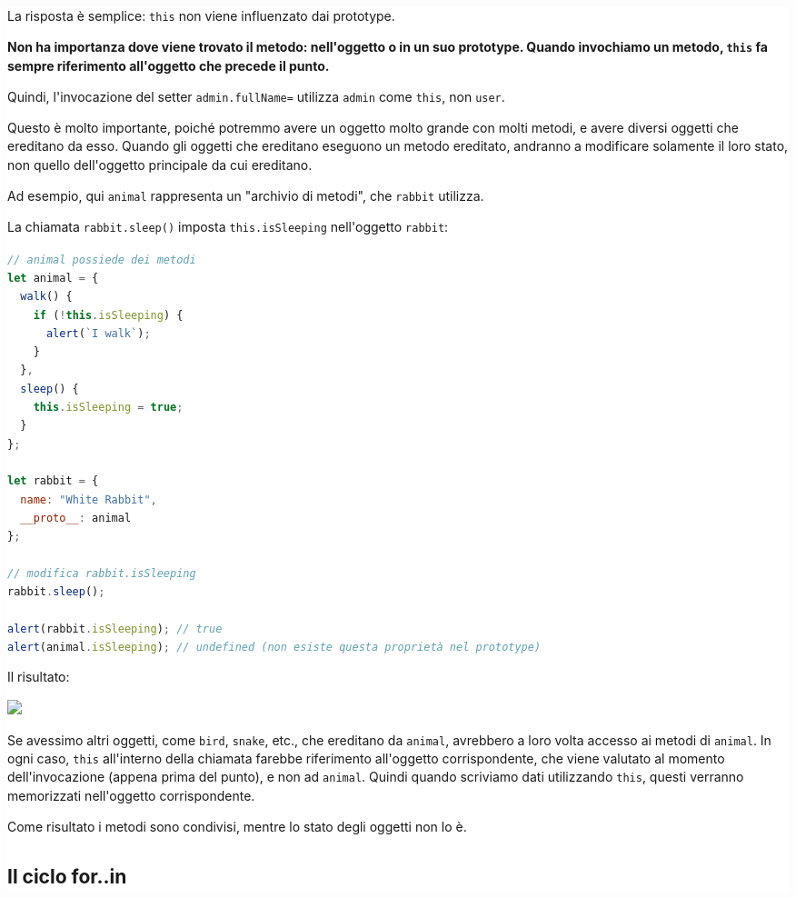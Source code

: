 La risposta è semplice: `this` non viene influenzato dai prototype.

**Non ha importanza dove viene trovato il metodo: nell'oggetto o in un suo prototype. Quando invochiamo un metodo, `this` fa sempre riferimento all'oggetto che precede il punto.**

Quindi, l'invocazione del setter `admin.fullName=` utilizza `admin` come `this`, non `user`.

Questo è molto importante, poiché potremmo avere un oggetto molto grande con molti metodi, e avere diversi oggetti che ereditano da esso. Quando gli oggetti che ereditano eseguono un metodo ereditato, andranno a modificare solamente il loro stato, non quello dell'oggetto principale da cui ereditano.

Ad esempio, qui `animal` rappresenta un "archivio di metodi", che `rabbit` utilizza.

La chiamata `rabbit.sleep()` imposta `this.isSleeping` nell'oggetto `rabbit`:

```js run
// animal possiede dei metodi
let animal = {
  walk() {
    if (!this.isSleeping) {
      alert(`I walk`);
    }
  },
  sleep() {
    this.isSleeping = true;
  }
};

let rabbit = {
  name: "White Rabbit",
  __proto__: animal
};

// modifica rabbit.isSleeping
rabbit.sleep();

alert(rabbit.isSleeping); // true
alert(animal.isSleeping); // undefined (non esiste questa proprietà nel prototype)
```

Il risultato:

![](proto-animal-rabbit-walk-3.svg)

Se avessimo altri oggetti, come `bird`, `snake`, etc., che ereditano da `animal`, avrebbero a loro volta accesso ai metodi di `animal`. In ogni caso, `this` all'interno della chiamata farebbe riferimento all'oggetto corrispondente, che viene valutato al momento dell'invocazione (appena prima del punto), e non ad `animal`. Quindi quando scriviamo dati utilizzando `this`, questi verranno memorizzati nell'oggetto corrispondente.

Come risultato i metodi sono condivisi, mentre lo stato degli oggetti non lo è.

## Il ciclo for..in
